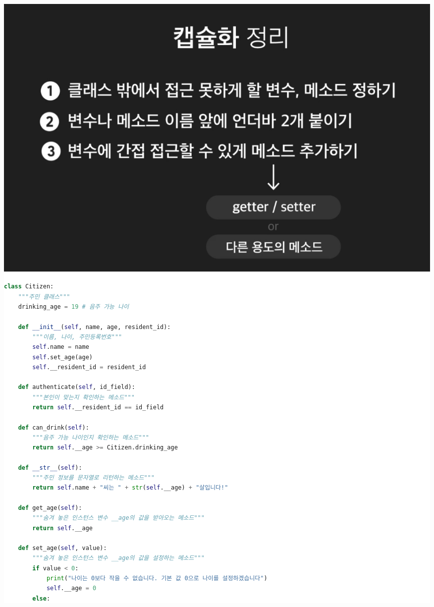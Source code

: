 ![image-20200131083611355](image/image-20200131083611355.png)





```python
class Citizen:
    """주민 클래스"""
    drinking_age = 19 # 음주 가능 나이

    def __init__(self, name, age, resident_id):
        """이름, 나이, 주민등록번호"""
        self.name = name
        self.set_age(age)                   
        self.__resident_id = resident_id
    
    def authenticate(self, id_field):
        """본인이 맞는지 확인하는 메소드"""
        return self.__resident_id == id_field

    def can_drink(self):
        """음주 가능 나이인지 확인하는 메소드"""
        return self.__age >= Citizen.drinking_age      

    def __str__(self):
        """주민 정보를 문자열로 리턴하는 메소드"""
        return self.name + "씨는 " + str(self.__age) + "살입니다!"

    def get_age(self):
        """숨겨 놓은 인스턴스 변수 __age의 값을 받아오는 메소드"""
        return self.__age

    def set_age(self, value):
        """숨겨 놓은 인스턴스 변수 __age의 값을 설정하는 메소드"""
        if value < 0:
            print("나이는 0보다 작을 수 없습니다. 기본 값 0으로 나이를 설정하겠습니다")
            self.__age = 0
        else:
```